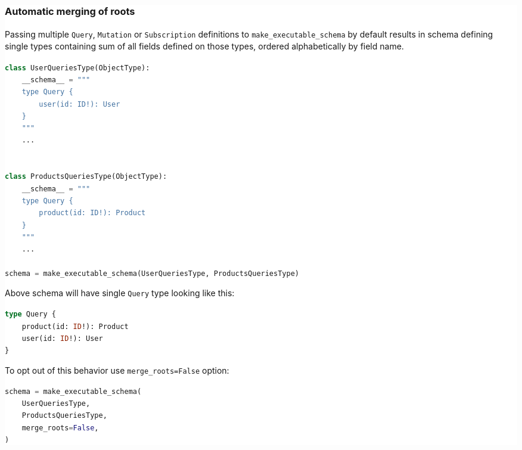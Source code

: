 
### Automatic merging of roots

Passing multiple `Query`, `Mutation` or `Subscription` definitions to `make_executable_schema` by default results in schema defining single types containing sum of all fields defined on those types, ordered alphabetically by field name.

```python
class UserQueriesType(ObjectType):
    __schema__ = """
    type Query {
        user(id: ID!): User
    }
    """
    ...


class ProductsQueriesType(ObjectType):
    __schema__ = """
    type Query {
        product(id: ID!): Product
    }
    """
    ...

schema = make_executable_schema(UserQueriesType, ProductsQueriesType)
```

Above schema will have single `Query` type looking like this:

```graphql
type Query {
    product(id: ID!): Product
    user(id: ID!): User
}
```

To opt out of this behavior use `merge_roots=False` option:

```python
schema = make_executable_schema(
    UserQueriesType,
    ProductsQueriesType,
    merge_roots=False,
)
```
